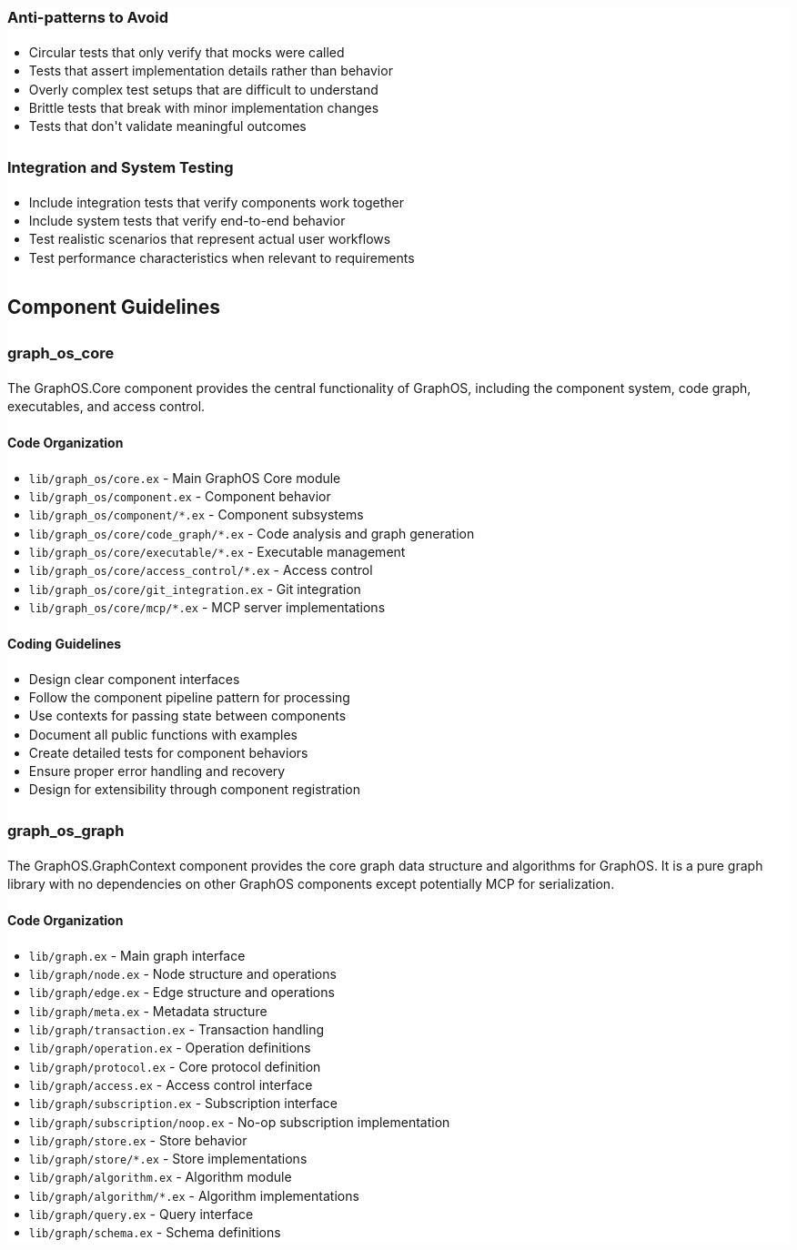 ### Anti-patterns to Avoid
- Circular tests that only verify that mocks were called
- Tests that assert implementation details rather than behavior
- Overly complex test setups that are difficult to understand
- Brittle tests that break with minor implementation changes
- Tests that don't validate meaningful outcomes

### Integration and System Testing
- Include integration tests that verify components work together
- Include system tests that verify end-to-end behavior
- Test realistic scenarios that represent actual user workflows
- Test performance characteristics when relevant to requirements

## Component Guidelines

### graph_os_core

The GraphOS.Core component provides the central functionality of GraphOS, including the component system, code graph, executables, and access control.

#### Code Organization
- `lib/graph_os/core.ex` - Main GraphOS Core module
- `lib/graph_os/component.ex` - Component behavior
- `lib/graph_os/component/*.ex` - Component subsystems
- `lib/graph_os/core/code_graph/*.ex` - Code analysis and graph generation
- `lib/graph_os/core/executable/*.ex` - Executable management
- `lib/graph_os/core/access_control/*.ex` - Access control
- `lib/graph_os/core/git_integration.ex` - Git integration
- `lib/graph_os/core/mcp/*.ex` - MCP server implementations

#### Coding Guidelines
- Design clear component interfaces
- Follow the component pipeline pattern for processing
- Use contexts for passing state between components
- Document all public functions with examples
- Create detailed tests for component behaviors
- Ensure proper error handling and recovery
- Design for extensibility through component registration

### graph_os_graph

The GraphOS.GraphContext component provides the core graph data structure and algorithms for GraphOS. It is a pure graph library with no dependencies on other GraphOS components except potentially MCP for serialization.

#### Code Organization
- `lib/graph.ex` - Main graph interface
- `lib/graph/node.ex` - Node structure and operations
- `lib/graph/edge.ex` - Edge structure and operations
- `lib/graph/meta.ex` - Metadata structure
- `lib/graph/transaction.ex` - Transaction handling
- `lib/graph/operation.ex` - Operation definitions
- `lib/graph/protocol.ex` - Core protocol definition
- `lib/graph/access.ex` - Access control interface
- `lib/graph/subscription.ex` - Subscription interface
- `lib/graph/subscription/noop.ex` - No-op subscription implementation
- `lib/graph/store.ex` - Store behavior
- `lib/graph/store/*.ex` - Store implementations
- `lib/graph/algorithm.ex` - Algorithm module
- `lib/graph/algorithm/*.ex` - Algorithm implementations
- `lib/graph/query.ex` - Query interface
- `lib/graph/schema.ex` - Schema definitions